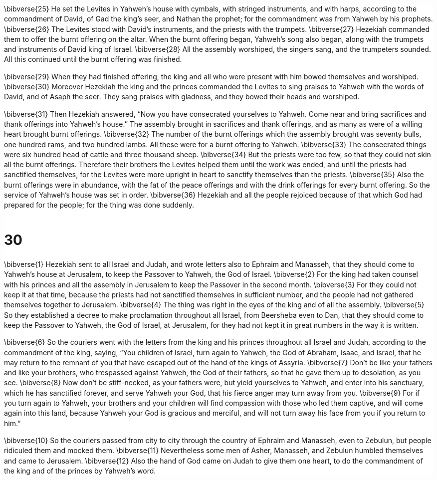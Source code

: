 \bibverse{25} He set the Levites in Yahweh’s house with cymbals, with stringed instruments, and with harps, according to the commandment of David, of Gad the king’s seer, and Nathan the prophet; for the commandment was from Yahweh by his prophets. \bibverse{26} The Levites stood with David’s instruments, and the priests with the trumpets. \bibverse{27} Hezekiah commanded them to offer the burnt offering on the altar. When the burnt offering began, Yahweh’s song also began, along with the trumpets and instruments of David king of Israel. \bibverse{28} All the assembly worshiped, the singers sang, and the trumpeters sounded. All this continued until the burnt offering was finished. 

\bibverse{29} When they had finished offering, the king and all who were present with him bowed themselves and worshiped. \bibverse{30} Moreover Hezekiah the king and the princes commanded the Levites to sing praises to Yahweh with the words of David, and of Asaph the seer. They sang praises with gladness, and they bowed their heads and worshiped. 

\bibverse{31} Then Hezekiah answered, “Now you have consecrated yourselves to Yahweh. Come near and bring sacrifices and thank offerings into Yahweh’s house.” The assembly brought in sacrifices and thank offerings, and as many as were of a willing heart brought burnt offerings. \bibverse{32} The number of the burnt offerings which the assembly brought was seventy bulls, one hundred rams, and two hundred lambs. All these were for a burnt offering to Yahweh. \bibverse{33} The consecrated things were six hundred head of cattle and three thousand sheep. \bibverse{34} But the priests were too few, so that they could not skin all the burnt offerings. Therefore their brothers the Levites helped them until the work was ended, and until the priests had sanctified themselves, for the Levites were more upright in heart to sanctify themselves than the priests. \bibverse{35} Also the burnt offerings were in abundance, with the fat of the peace offerings and with the drink offerings for every burnt offering. So the service of Yahweh’s house was set in order. \bibverse{36} Hezekiah and all the people rejoiced because of that which God had prepared for the people; for the thing was done suddenly. 

# 30 
\bibverse{1} Hezekiah sent to all Israel and Judah, and wrote letters also to Ephraim and Manasseh, that they should come to Yahweh’s house at Jerusalem, to keep the Passover to Yahweh, the God of Israel. \bibverse{2} For the king had taken counsel with his princes and all the assembly in Jerusalem to keep the Passover in the second month. \bibverse{3} For they could not keep it at that time, because the priests had not sanctified themselves in sufficient number, and the people had not gathered themselves together to Jerusalem. \bibverse{4} The thing was right in the eyes of the king and of all the assembly. \bibverse{5} So they established a decree to make proclamation throughout all Israel, from Beersheba even to Dan, that they should come to keep the Passover to Yahweh, the God of Israel, at Jerusalem, for they had not kept it in great numbers in the way it is written. 

\bibverse{6} So the couriers went with the letters from the king and his princes throughout all Israel and Judah, according to the commandment of the king, saying, “You children of Israel, turn again to Yahweh, the God of Abraham, Isaac, and Israel, that he may return to the remnant of you that have escaped out of the hand of the kings of Assyria. \bibverse{7} Don’t be like your fathers and like your brothers, who trespassed against Yahweh, the God of their fathers, so that he gave them up to desolation, as you see. \bibverse{8} Now don’t be stiff-necked, as your fathers were, but yield yourselves to Yahweh, and enter into his sanctuary, which he has sanctified forever, and serve Yahweh your God, that his fierce anger may turn away from you. \bibverse{9} For if you turn again to Yahweh, your brothers and your children will find compassion with those who led them captive, and will come again into this land, because Yahweh your God is gracious and merciful, and will not turn away his face from you if you return to him.” 

\bibverse{10} So the couriers passed from city to city through the country of Ephraim and Manasseh, even to Zebulun, but people ridiculed them and mocked them. \bibverse{11} Nevertheless some men of Asher, Manasseh, and Zebulun humbled themselves and came to Jerusalem. \bibverse{12} Also the hand of God came on Judah to give them one heart, to do the commandment of the king and of the princes by Yahweh’s word. 
